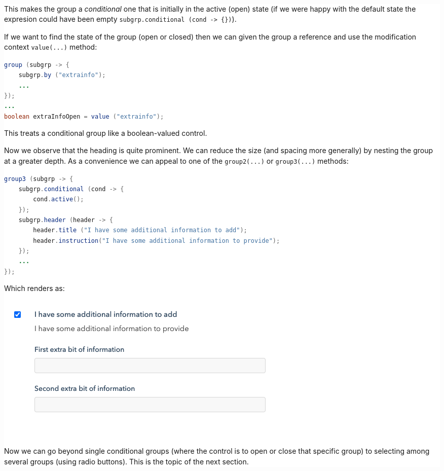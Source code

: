 This makes the group a *conditional* one that is initially in the active (open) state (if we were happy with the default state the expresion could have been empty `subgrp.conditional (cond -> {})`).

If we want to find the state of the group (open or closed) then we can given the group a reference and use the modification context `value(...)` method:

```java
group (subgrp -> {
    subgrp.by ("extrainfo");
    ...
});
...
boolean extraInfoOpen = value ("extrainfo");
```

This treats a conditional group like a boolean-valued control.

Now we observe that the heading is quite prominent. We can reduce the size (and spacing more generally) by nesting the group at a greater depth. As a convenience we can appeal to one of the `group2(...)` or `group3(...)` methods:

```java
group3 (subgrp -> {
    subgrp.conditional (cond -> {
        cond.active();
    });
    subgrp.header (header -> {
        header.title ("I have some additional information to add");
        header.instruction("I have some additional information to provide");
    });
    ...
});
```

Which renders as:

![](images/controls_forms_grp_005.png)

Now we can go beyond single conditional groups (where the control is to open or close that specific group) to selecting among several groups (using radio buttons). This is the topic of the next section.
